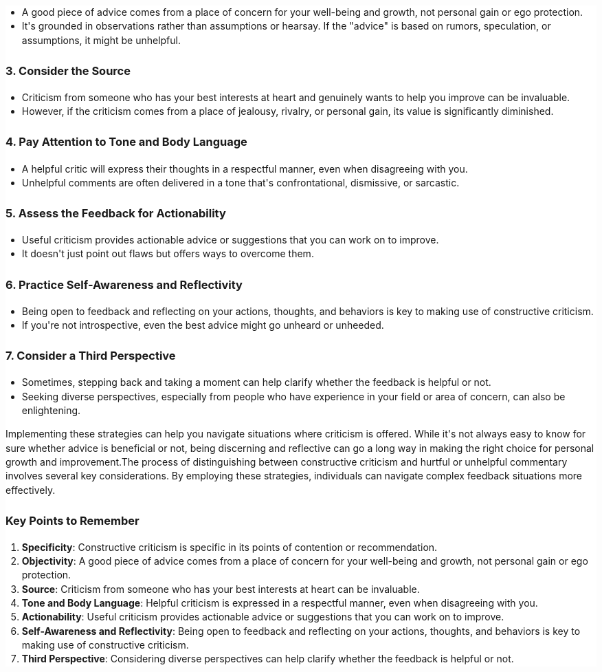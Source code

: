 -   A good piece of advice comes from a place of concern for your well-being and growth, not personal gain or ego protection.
-   It's grounded in observations rather than assumptions or hearsay. If the "advice" is based on rumors, speculation, or assumptions, it might be unhelpful.

### 3. **Consider the Source**

-   Criticism from someone who has your best interests at heart and genuinely wants to help you improve can be invaluable.
-   However, if the criticism comes from a place of jealousy, rivalry, or personal gain, its value is significantly diminished.

### 4. **Pay Attention to Tone and Body Language**

-   A helpful critic will express their thoughts in a respectful manner, even when disagreeing with you.
-   Unhelpful comments are often delivered in a tone that's confrontational, dismissive, or sarcastic.

### 5. **Assess the Feedback for Actionability**

-   Useful criticism provides actionable advice or suggestions that you can work on to improve.
-   It doesn't just point out flaws but offers ways to overcome them.

### 6. **Practice Self-Awareness and Reflectivity**

-   Being open to feedback and reflecting on your actions, thoughts, and behaviors is key to making use of constructive criticism.
-   If you're not introspective, even the best advice might go unheard or unheeded.

### 7. **Consider a Third Perspective**

-   Sometimes, stepping back and taking a moment can help clarify whether the feedback is helpful or not.
-   Seeking diverse perspectives, especially from people who have experience in your field or area of concern, can also be enlightening.

Implementing these strategies can help you navigate situations where criticism is offered. While it's not always easy to know for sure whether advice is beneficial or not, being discerning and reflective can go a long way in making the right choice for personal growth and improvement.<start>The process of distinguishing between constructive criticism and hurtful or unhelpful commentary involves several key considerations. By employing these strategies, individuals can navigate complex feedback situations more effectively.

### Key Points to Remember

1.  **Specificity**: Constructive criticism is specific in its points of contention or recommendation.
2.  **Objectivity**: A good piece of advice comes from a place of concern for your well-being and growth, not personal gain or ego protection.
3.  **Source**: Criticism from someone who has your best interests at heart can be invaluable.
4.  **Tone and Body Language**: Helpful criticism is expressed in a respectful manner, even when disagreeing with you.
5.  **Actionability**: Useful criticism provides actionable advice or suggestions that you can work on to improve.
6.  **Self-Awareness and Reflectivity**: Being open to feedback and reflecting on your actions, thoughts, and behaviors is key to making use of constructive criticism.
7.  **Third Perspective**: Considering diverse perspectives can help clarify whether the feedback is helpful or not.
